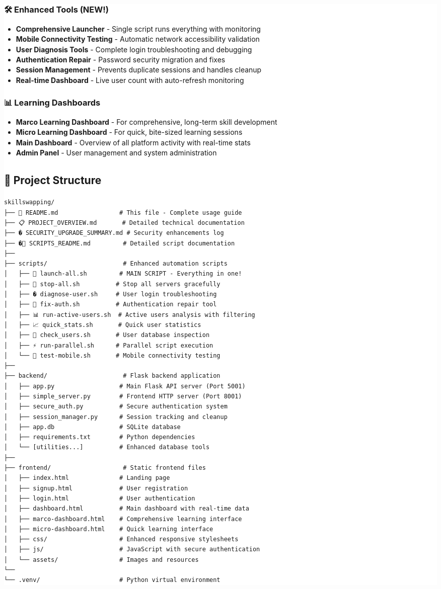 ### 🛠️ Enhanced Tools (NEW!)
- **Comprehensive Launcher** - Single script runs everything with monitoring
- **Mobile Connectivity Testing** - Automatic network accessibility validation
- **User Diagnosis Tools** - Complete login troubleshooting and debugging
- **Authentication Repair** - Password security migration and fixes
- **Session Management** - Prevents duplicate sessions and handles cleanup
- **Real-time Dashboard** - Live user count with auto-refresh monitoring

### 📊 Learning Dashboards
- **Marco Learning Dashboard** - For comprehensive, long-term skill development
- **Micro Learning Dashboard** - For quick, bite-sized learning sessions
- **Main Dashboard** - Overview of all platform activity with real-time stats
- **Admin Panel** - User management and system administration

## 📁 Project Structure

```
skillswapping/
├── 📝 README.md                 # This file - Complete usage guide
├── 📋 PROJECT_OVERVIEW.md       # Detailed technical documentation  
├── � SECURITY_UPGRADE_SUMMARY.md # Security enhancements log
├── �📝 SCRIPTS_README.md         # Detailed script documentation
├──
├── scripts/                     # Enhanced automation scripts
│   ├── 🚀 launch-all.sh         # MAIN SCRIPT - Everything in one!
│   ├── 🛑 stop-all.sh          # Stop all servers gracefully
│   ├── � diagnose-user.sh     # User login troubleshooting
│   ├── 🔧 fix-auth.sh          # Authentication repair tool
│   ├── 📊 run-active-users.sh  # Active users analysis with filtering
│   ├── 📈 quick_stats.sh       # Quick user statistics
│   ├── 👥 check_users.sh       # User database inspection
│   ├── ⚡ run-parallel.sh      # Parallel script execution
│   └── 📱 test-mobile.sh       # Mobile connectivity testing
├──
├── backend/                     # Flask backend application
│   ├── app.py                  # Main Flask API server (Port 5001)
│   ├── simple_server.py        # Frontend HTTP server (Port 8001)
│   ├── secure_auth.py          # Secure authentication system
│   ├── session_manager.py      # Session tracking and cleanup
│   ├── app.db                  # SQLite database
│   ├── requirements.txt        # Python dependencies
│   └── [utilities...]          # Enhanced database tools
├──
├── frontend/                    # Static frontend files
│   ├── index.html              # Landing page
│   ├── signup.html             # User registration
│   ├── login.html              # User authentication  
│   ├── dashboard.html          # Main dashboard with real-time data
│   ├── marco-dashboard.html    # Comprehensive learning interface
│   ├── micro-dashboard.html    # Quick learning interface
│   ├── css/                    # Enhanced responsive stylesheets
│   ├── js/                     # JavaScript with secure authentication
│   └── assets/                 # Images and resources
└──
└── .venv/                      # Python virtual environment
```
